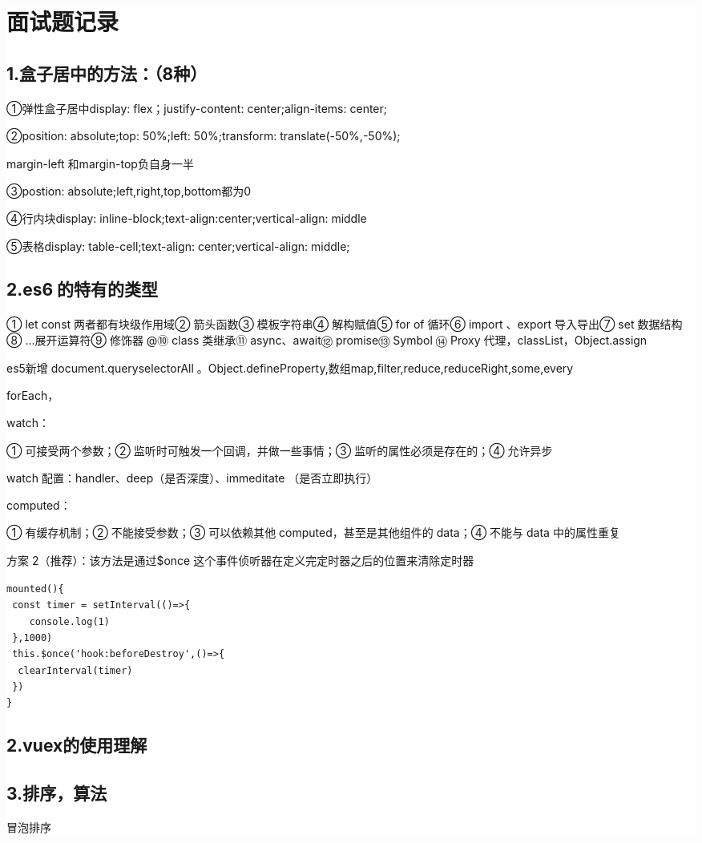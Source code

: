

#   面试题记录

## 1.盒子居中的方法：（8种）

①弹性盒子居中display: flex；justify-content: center;align-items: center;

②position: absolute;top: 50%;left: 50%;transform: translate(-50%,-50%);

margin-left 和margin-top负自身一半

③postion: absolute;left,right,top,bottom都为0

④行内块display: inline-block;text-align:center;vertical-align: middle

⑤表格display: table-cell;text-align: center;vertical-align: middle;

## 2.es6 的特有的类型

① let const 两者都有块级作用域② 箭头函数③ 模板字符串④ 解构赋值⑤ for of 循环⑥ import 、export 导入导出⑦ set 数据结构⑧ ...展开运算符⑨ 修饰器 @⑩ class 类继承⑪ async、await⑫ promise⑬ Symbol ⑭ Proxy 代理，classList，Object.assign

es5新增 document.queryselectorAll 。Object.defineProperty,数组map,filter,reduce,reduceRight,some,every

forEach，

watch：

① 可接受两个参数；② 监听时可触发一个回调，并做一些事情；③ 监听的属性必须是存在的；④ 允许异步

watch 配置：handler、deep（是否深度）、immeditate （是否立即执行）

computed：

① 有缓存机制；② 不能接受参数；③ 可以依赖其他 computed，甚至是其他组件的 data；④ 不能与 data 中的属性重复

方案 2（推荐）：该方法是通过$once 这个事件侦听器在定义完定时器之后的位置来清除定时器

```
mounted(){
 const timer = setInterval(()=>{
    console.log(1)
 },1000)
 this.$once('hook:beforeDestroy',()=>{
  clearInterval(timer)
 })
}
```

##  2.vuex的使用理解

##  3.排序，算法

冒泡排序
